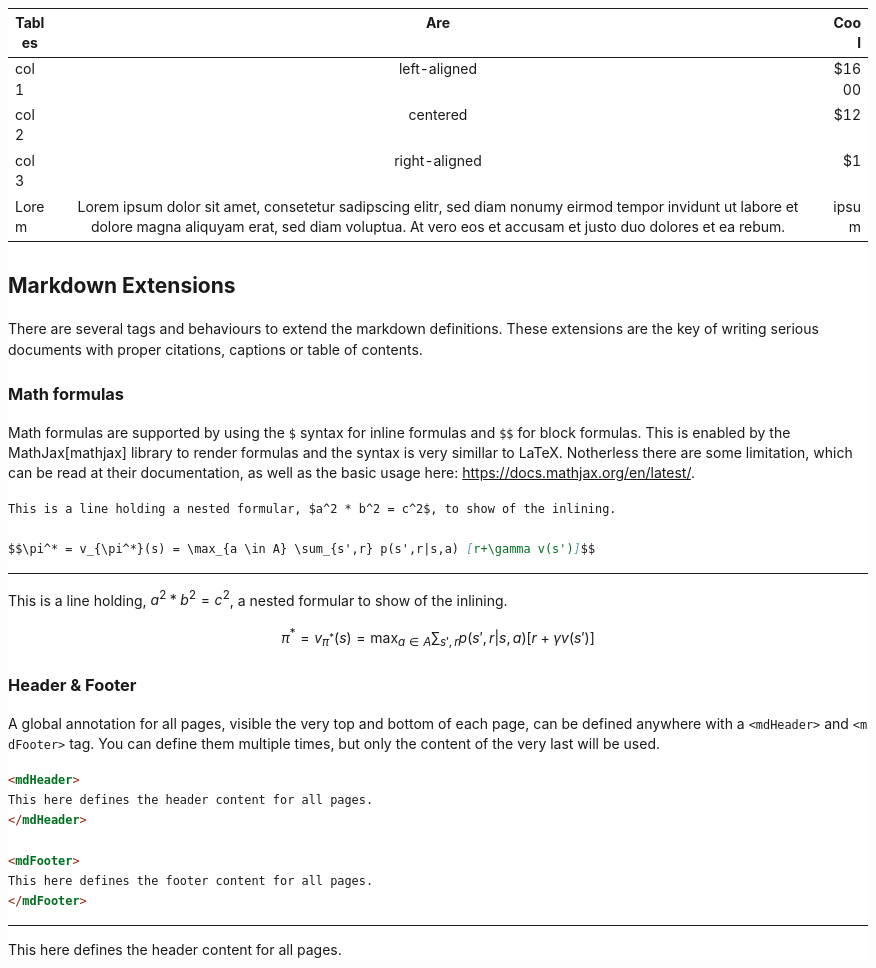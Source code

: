 | Tables   |      Are      |  Cool |
|----------|:-------------:|------:|
| col 1 |  left-aligned | $1600 |
| col 2 |    centered   |   $12 |
| col 3 | right-aligned |    $1 |
| Lorem | Lorem ipsum dolor sit amet, consetetur sadipscing elitr, sed diam nonumy eirmod tempor invidunt ut labore et dolore magna aliquyam erat, sed diam voluptua. At vero eos et accusam et justo duo dolores et ea rebum. | ipsum |

</div>



<ColumnBreak></ColumnBreak>

## Markdown Extensions
There are several tags and behaviours to extend the markdown definitions. These extensions are the key of writing serious documents with proper citations, captions or table of contents.



<div>

### Math formulas
Math formulas are supported by using the `$` syntax for inline formulas and `$$` for block formulas. This is enabled by the MathJax[mathjax] library to render formulas and the syntax is very simillar to LaTeX. Notherless there are some limitation, which can be read at their documentation, as well as the basic usage here: <https://docs.mathjax.org/en/latest/>.

```markdown
This is a line holding a nested formular, $a^2 * b^2 = c^2$, to show of the inlining.

$$\pi^* = v_{\pi^*}(s) = \max_{a \in A} \sum_{s',r} p(s',r|s,a) [r+\gamma v(s')]$$
```
---
This is a line holding, $a^2 * b^2 = c^2$, a nested formular to show of the inlining.

$$\pi^* = v_{\pi^*}(s) = \max_{a \in A} \sum_{s',r} p(s',r|s,a) [r+\gamma v(s')]$$

</div>



<div>

### Header & Footer
A global annotation for all pages, visible the very top and bottom of each page, can be defined anywhere with a `<mdHeader>` and `<mdFooter>` tag. You can define them multiple times, but only the content of the very last will be used.

```markdown
<mdHeader>
This here defines the header content for all pages.
</mdHeader>

<mdFooter>
This here defines the footer content for all pages.
</mdFooter>
```
---
<mdHeader>
This here defines the header content for all pages.
</mdHeader>


[img]: ./media/sailboat.bmp